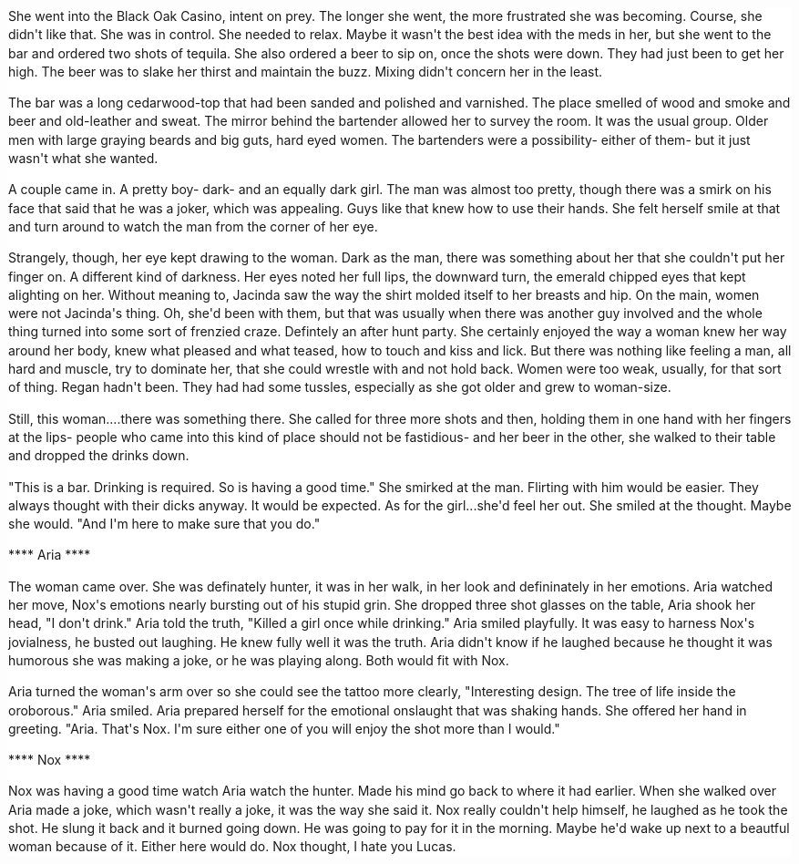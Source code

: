 She went into the Black Oak Casino, intent on prey. The longer she went, the more frustrated she was becoming. Course, she didn't like that. She was in control. She needed to relax. Maybe it wasn't the best idea with the meds in her, but she went to the bar and ordered two shots of tequila. She also ordered a beer to sip on, once the shots were down. They had just been to get her high. The beer was to slake her thirst and maintain the buzz. Mixing didn't concern her in the least.

The bar was a long cedarwood-top that had been sanded and polished and varnished. The place smelled of wood and smoke and beer and old-leather and sweat. The mirror behind the bartender allowed her to survey the room. It was the usual group. Older men with large graying beards and big guts, hard eyed women. The bartenders were a possibility- either of them- but it just wasn't what she wanted.

A couple came in. A pretty boy- dark- and an equally dark girl. The man was almost too pretty, though there was a smirk on his face that said that he was a joker, which was appealing. Guys like that knew how to use their hands. She felt herself smile at that and turn around to watch the man from the corner of her eye.

Strangely, though, her eye kept drawing to the woman. Dark as the man, there was something about her that she couldn't put her finger on. A different kind of darkness. Her eyes noted her full lips, the downward turn, the emerald chipped eyes that kept alighting on her. Without meaning to, Jacinda saw the way the shirt molded itself to her breasts and hip. On the main, women were not Jacinda's thing. Oh, she'd been with them, but that was usually when there was another guy involved and the whole thing turned into some sort of frenzied craze. Defintely an after hunt party. She certainly enjoyed the way a woman knew her way around her body, knew what pleased and what teased, how to touch and kiss and lick. But there was nothing like feeling a man, all hard and muscle, try to dominate her, that she could wrestle with and not hold back. Women were too weak, usually, for that sort of thing. Regan hadn't been. They had had some tussles, especially as she got older and grew to woman-size.

Still, this woman....there was something there. She called for three more shots and then, holding them in one hand with her fingers at the lips- people who came into this kind of place should not be fastidious- and her beer in the other, she walked to their table and dropped the drinks down.

"This is a bar. Drinking is required. So is having a good time." She smirked at the man. Flirting with him would be easier. They always thought with their dicks anyway. It would be expected. As for the girl...she'd feel her out. She smiled at the thought. Maybe she would. "And I'm here to make sure that you do."

**** Aria ****

The woman came over.  She was definately hunter, it was in her walk, in her look and defininately in her emotions.  Aria watched her move, Nox's emotions nearly bursting out of his stupid grin.  She dropped three shot glasses on the table, Aria shook her head, "I don't drink."  Aria told the truth, "Killed a girl once while drinking."  Aria smiled playfully.  It was easy to harness Nox's jovialness, he busted out laughing.  He knew fully well it was the truth.  Aria didn't know if he laughed because he thought it was humorous she was making a joke, or he was playing along.  Both would fit with Nox.

Aria turned the woman's arm over so she could see the tattoo more clearly, "Interesting design.  The tree of life inside the oroborous."  Aria smiled. Aria prepared herself for the emotional onslaught that was shaking hands.  She offered her hand in greeting.  "Aria.  That's Nox.  I'm sure either one of you will enjoy the shot more than I would."

**** Nox ****

Nox was having a good time watch Aria watch the hunter.  Made his mind go back to where it had earlier.  When she walked over Aria made a joke, which wasn't really a joke, it was the way she said it. Nox really couldn't help himself, he laughed as he took the shot.  He slung it back and it burned going down.  He was going to pay for it in the morning.  Maybe he'd wake up next to a beautful woman because of it.  Either here would do.  Nox thought, I hate you Lucas.
